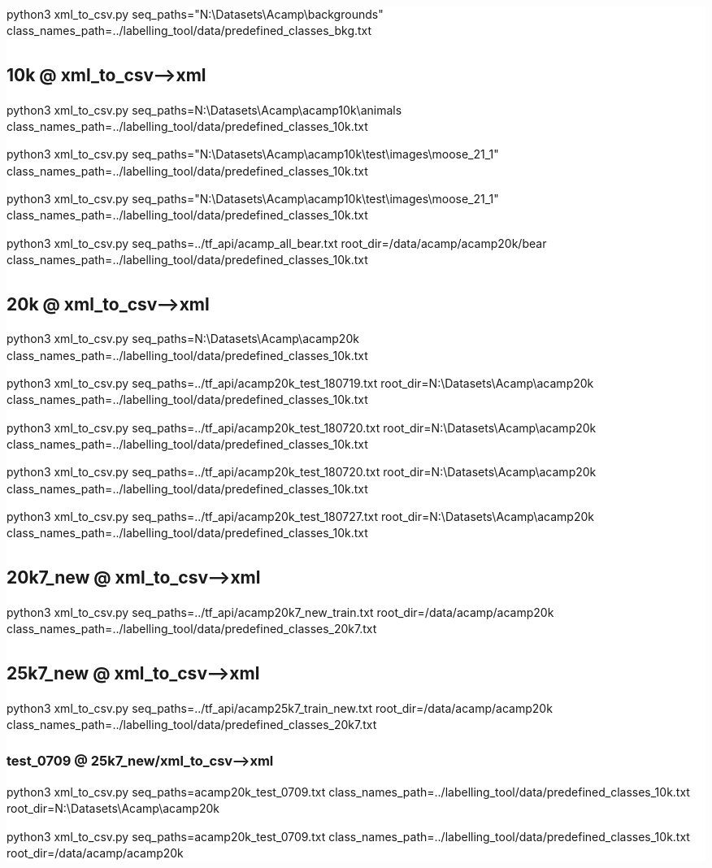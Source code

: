 python3 xml_to_csv.py seq_paths="N:\Datasets\Acamp\backgrounds" class_names_path=../labelling_tool/data/predefined_classes_bkg.txt

<a id="10k___xml_to_csv_"></a>
## 10k       @ xml_to_csv-->xml
python3 xml_to_csv.py seq_paths=N:\Datasets\Acamp\acamp10k\animals class_names_path=../labelling_tool/data/predefined_classes_10k.txt

python3 xml_to_csv.py seq_paths="N:\Datasets\Acamp\acamp10k\test\images\moose_21_1" class_names_path=../labelling_tool/data/predefined_classes_10k.txt

python3 xml_to_csv.py seq_paths="N:\Datasets\Acamp\acamp10k\test\images\moose_21_1" class_names_path=../labelling_tool/data/predefined_classes_10k.txt

python3 xml_to_csv.py seq_paths=../tf_api/acamp_all_bear.txt root_dir=/data/acamp/acamp20k/bear class_names_path=../labelling_tool/data/predefined_classes_10k.txt

<a id="20k___xml_to_csv_"></a>
## 20k       @ xml_to_csv-->xml
python3 xml_to_csv.py seq_paths=N:\Datasets\Acamp\acamp20k class_names_path=../labelling_tool/data/predefined_classes_10k.txt

python3 xml_to_csv.py seq_paths=../tf_api/acamp20k_test_180719.txt root_dir=N:\Datasets\Acamp\acamp20k class_names_path=../labelling_tool/data/predefined_classes_10k.txt

python3 xml_to_csv.py seq_paths=../tf_api/acamp20k_test_180720.txt root_dir=N:\Datasets\Acamp\acamp20k class_names_path=../labelling_tool/data/predefined_classes_10k.txt

python3 xml_to_csv.py seq_paths=../tf_api/acamp20k_test_180720.txt root_dir=N:\Datasets\Acamp\acamp20k class_names_path=../labelling_tool/data/predefined_classes_10k.txt

python3 xml_to_csv.py seq_paths=../tf_api/acamp20k_test_180727.txt root_dir=N:\Datasets\Acamp\acamp20k class_names_path=../labelling_tool/data/predefined_classes_10k.txt

<a id="20k7_new___xml_to_csv_"></a>
## 20k7_new       @ xml_to_csv-->xml
python3 xml_to_csv.py seq_paths=../tf_api/acamp20k7_new_train.txt root_dir=/data/acamp/acamp20k class_names_path=../labelling_tool/data/predefined_classes_20k7.txt

<a id="25k7_new___xml_to_csv_"></a>
## 25k7_new       @ xml_to_csv-->xml
python3 xml_to_csv.py seq_paths=../tf_api/acamp25k7_train_new.txt root_dir=/data/acamp/acamp20k class_names_path=../labelling_tool/data/predefined_classes_20k7.txt

<a id="test_0709___25k7_new_xml_to_cs_v_"></a>
### test_0709       @ 25k7_new/xml_to_csv-->xml
python3 xml_to_csv.py seq_paths=acamp20k_test_0709.txt class_names_path=../labelling_tool/data/predefined_classes_10k.txt root_dir=N:\Datasets\Acamp\acamp20k

python3 xml_to_csv.py seq_paths=acamp20k_test_0709.txt class_names_path=../labelling_tool/data/predefined_classes_10k.txt  root_dir=/data/acamp/acamp20k
